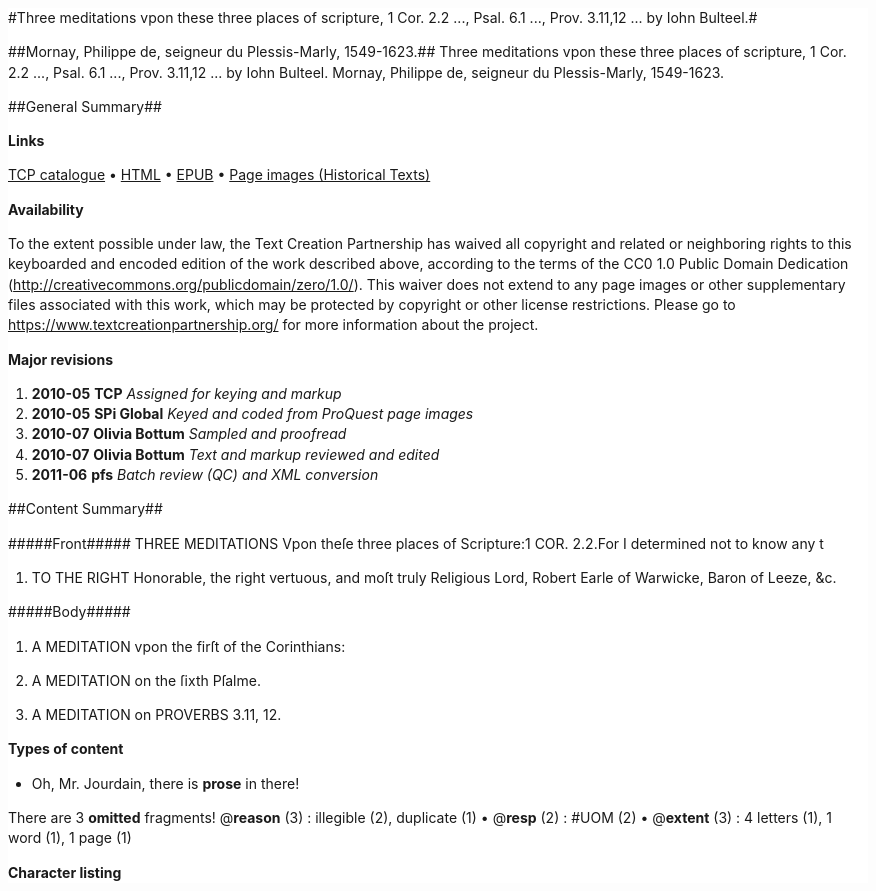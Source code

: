 #Three meditations vpon these three places of scripture, 1 Cor. 2.2 ..., Psal. 6.1 ..., Prov. 3.11,12 ... by Iohn Bulteel.#

##Mornay, Philippe de, seigneur du Plessis-Marly, 1549-1623.##
Three meditations vpon these three places of scripture, 1 Cor. 2.2 ..., Psal. 6.1 ..., Prov. 3.11,12 ... by Iohn Bulteel.
Mornay, Philippe de, seigneur du Plessis-Marly, 1549-1623.

##General Summary##

**Links**

[TCP catalogue](http://www.ota.ox.ac.uk/tcp/)  • 
[HTML](http://tei.it.ox.ac.uk/tcp/Texts-HTML/free/A07/A07778.html)  • 
[EPUB](http://tei.it.ox.ac.uk/tcp/Texts-EPUB/free/A07/A07778.epub) • 
[Page images (Historical Texts)](https://historicaltexts.jisc.ac.uk/eebo-23034942e)

**Availability**

To the extent possible under law, the Text Creation Partnership has waived all copyright and related or neighboring rights to this keyboarded and encoded edition of the work described above, according to the terms of the CC0 1.0 Public Domain Dedication (http://creativecommons.org/publicdomain/zero/1.0/). This waiver does not extend to any page images or other supplementary files associated with this work, which may be protected by copyright or other license restrictions. Please go to https://www.textcreationpartnership.org/ for more information about the project.

**Major revisions**

1. __2010-05__ __TCP__ *Assigned for keying and markup*
1. __2010-05__ __SPi Global__ *Keyed and coded from ProQuest page images*
1. __2010-07__ __Olivia Bottum__ *Sampled and proofread*
1. __2010-07__ __Olivia Bottum__ *Text and markup reviewed and edited*
1. __2011-06__ __pfs__ *Batch review (QC) and XML conversion*

##Content Summary##

#####Front#####
THREE MEDITATIONS Vpon theſe three places of Scripture:1 COR. 2.2.For I determined not to know any t
1. TO THE RIGHT Honorable, the right vertuous, and moſt truly Religious Lord, Robert Earle of Warwicke, Baron of Leeze, &c.

#####Body#####

1. A MEDITATION vpon the firſt of the Corinthians:

1. A MEDITATION on the ſixth Pſalme.

1. A MEDITATION on PROVERBS 3.11, 12.

**Types of content**

  * Oh, Mr. Jourdain, there is **prose** in there!

There are 3 **omitted** fragments! 
 @__reason__ (3) : illegible (2), duplicate (1)  •  @__resp__ (2) : #UOM (2)  •  @__extent__ (3) : 4 letters (1), 1 word (1), 1 page (1)

**Character listing**
